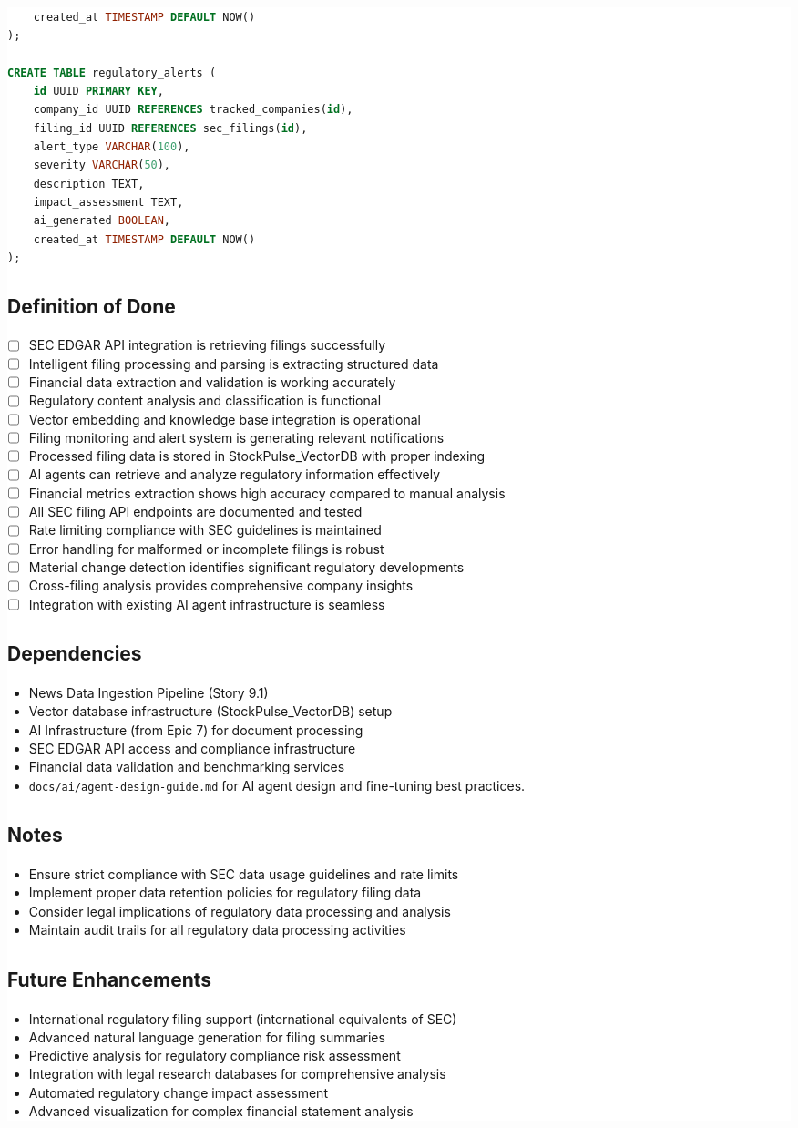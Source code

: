 ```sql
    created_at TIMESTAMP DEFAULT NOW()
);

CREATE TABLE regulatory_alerts (
    id UUID PRIMARY KEY,
    company_id UUID REFERENCES tracked_companies(id),
    filing_id UUID REFERENCES sec_filings(id),
    alert_type VARCHAR(100),
    severity VARCHAR(50),
    description TEXT,
    impact_assessment TEXT,
    ai_generated BOOLEAN,
    created_at TIMESTAMP DEFAULT NOW()
);
```

## Definition of Done
- [ ] SEC EDGAR API integration is retrieving filings successfully
- [ ] Intelligent filing processing and parsing is extracting structured data
- [ ] Financial data extraction and validation is working accurately
- [ ] Regulatory content analysis and classification is functional
- [ ] Vector embedding and knowledge base integration is operational
- [ ] Filing monitoring and alert system is generating relevant notifications
- [ ] Processed filing data is stored in StockPulse_VectorDB with proper indexing
- [ ] AI agents can retrieve and analyze regulatory information effectively
- [ ] Financial metrics extraction shows high accuracy compared to manual analysis
- [ ] All SEC filing API endpoints are documented and tested
- [ ] Rate limiting compliance with SEC guidelines is maintained
- [ ] Error handling for malformed or incomplete filings is robust
- [ ] Material change detection identifies significant regulatory developments
- [ ] Cross-filing analysis provides comprehensive company insights
- [ ] Integration with existing AI agent infrastructure is seamless

## Dependencies
- News Data Ingestion Pipeline (Story 9.1)
- Vector database infrastructure (StockPulse_VectorDB) setup
- AI Infrastructure (from Epic 7) for document processing
- SEC EDGAR API access and compliance infrastructure
- Financial data validation and benchmarking services
- `docs/ai/agent-design-guide.md` for AI agent design and fine-tuning best practices.

## Notes
- Ensure strict compliance with SEC data usage guidelines and rate limits
- Implement proper data retention policies for regulatory filing data
- Consider legal implications of regulatory data processing and analysis
- Maintain audit trails for all regulatory data processing activities

## Future Enhancements
- International regulatory filing support (international equivalents of SEC)
- Advanced natural language generation for filing summaries
- Predictive analysis for regulatory compliance risk assessment
- Integration with legal research databases for comprehensive analysis
- Automated regulatory change impact assessment
- Advanced visualization for complex financial statement analysis 